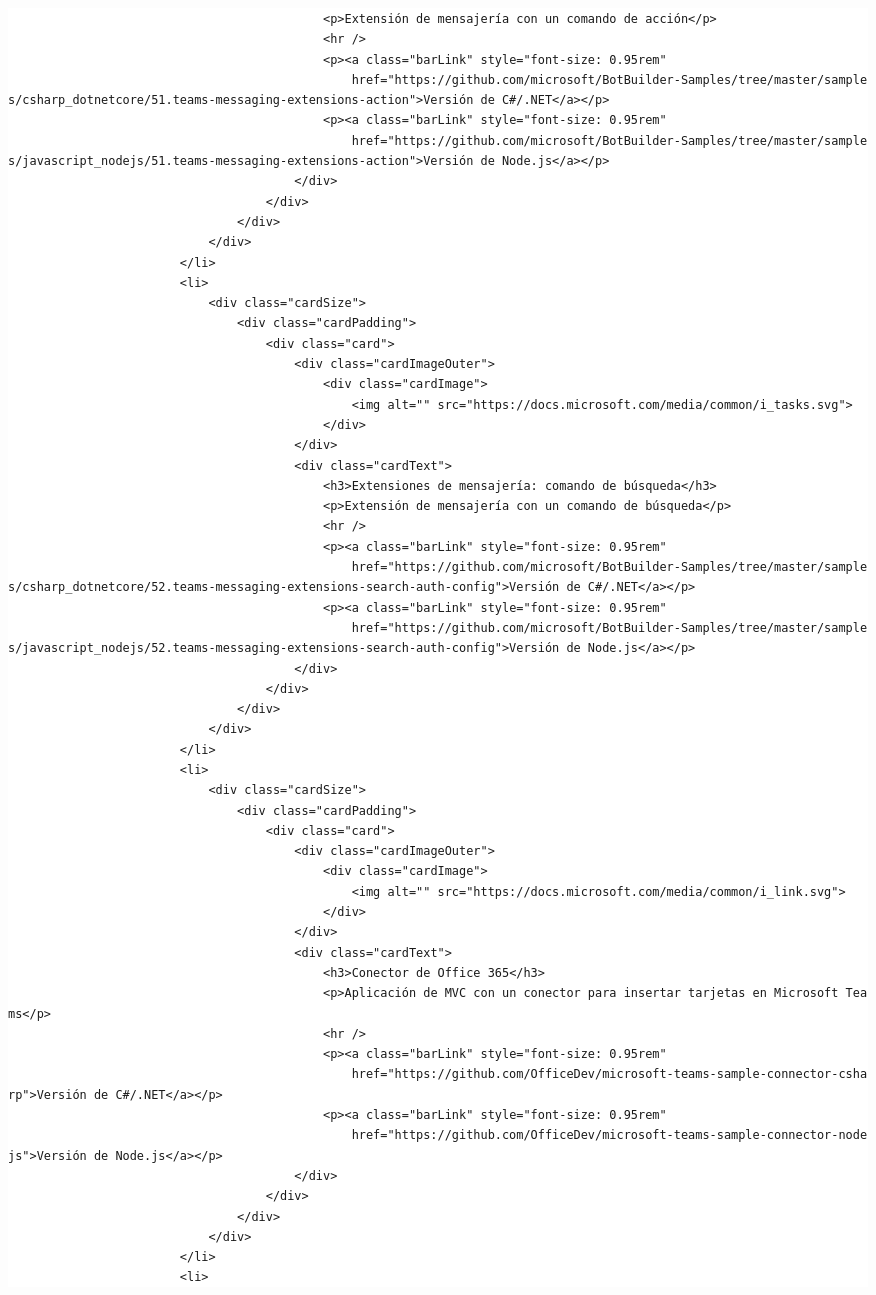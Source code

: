                                                 <p>Extensión de mensajería con un comando de acción</p>
                                                <hr />
                                                <p><a class="barLink" style="font-size: 0.95rem" 
                                                    href="https://github.com/microsoft/BotBuilder-Samples/tree/master/samples/csharp_dotnetcore/51.teams-messaging-extensions-action">Versión de C#/.NET</a></p>
                                                <p><a class="barLink" style="font-size: 0.95rem" 
                                                    href="https://github.com/microsoft/BotBuilder-Samples/tree/master/samples/javascript_nodejs/51.teams-messaging-extensions-action">Versión de Node.js</a></p>
                                            </div>
                                        </div>
                                    </div>
                                </div>
                            </li>
                            <li>
                                <div class="cardSize">
                                    <div class="cardPadding">
                                        <div class="card">
                                            <div class="cardImageOuter">
                                                <div class="cardImage">
                                                    <img alt="" src="https://docs.microsoft.com/media/common/i_tasks.svg">
                                                </div>
                                            </div>
                                            <div class="cardText">
                                                <h3>Extensiones de mensajería: comando de búsqueda</h3>
                                                <p>Extensión de mensajería con un comando de búsqueda</p>
                                                <hr />
                                                <p><a class="barLink" style="font-size: 0.95rem" 
                                                    href="https://github.com/microsoft/BotBuilder-Samples/tree/master/samples/csharp_dotnetcore/52.teams-messaging-extensions-search-auth-config">Versión de C#/.NET</a></p>
                                                <p><a class="barLink" style="font-size: 0.95rem" 
                                                    href="https://github.com/microsoft/BotBuilder-Samples/tree/master/samples/javascript_nodejs/52.teams-messaging-extensions-search-auth-config">Versión de Node.js</a></p>
                                            </div>
                                        </div>
                                    </div>
                                </div>
                            </li>                            
                            <li>
                                <div class="cardSize">
                                    <div class="cardPadding">
                                        <div class="card">
                                            <div class="cardImageOuter">
                                                <div class="cardImage">
                                                    <img alt="" src="https://docs.microsoft.com/media/common/i_link.svg">
                                                </div>
                                            </div>
                                            <div class="cardText">
                                                <h3>Conector de Office 365</h3>
                                                <p>Aplicación de MVC con un conector para insertar tarjetas en Microsoft Teams</p>
                                                <hr />
                                                <p><a class="barLink" style="font-size: 0.95rem" 
                                                    href="https://github.com/OfficeDev/microsoft-teams-sample-connector-csharp">Versión de C#/.NET</a></p>
                                                <p><a class="barLink" style="font-size: 0.95rem" 
                                                    href="https://github.com/OfficeDev/microsoft-teams-sample-connector-nodejs">Versión de Node.js</a></p>
                                            </div>
                                        </div>
                                    </div>
                                </div>
                            </li>
                            <li>